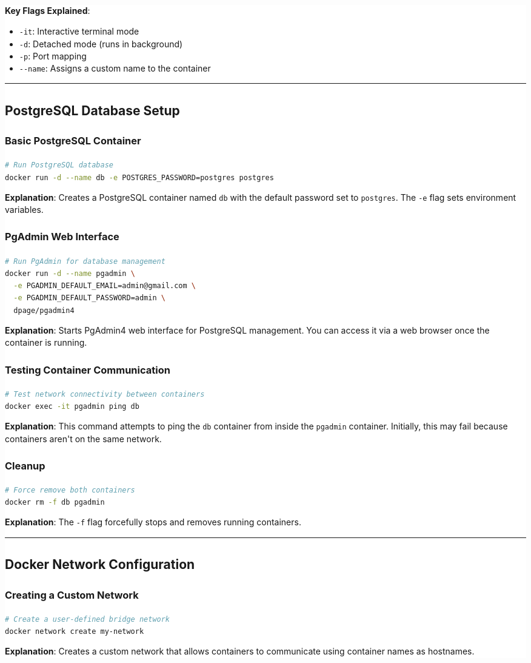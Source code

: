 **Key Flags Explained**:
- `-it`: Interactive terminal mode
- `-d`: Detached mode (runs in background)
- `-p`: Port mapping
- `--name`: Assigns a custom name to the container

---

## PostgreSQL Database Setup

### Basic PostgreSQL Container
```bash
# Run PostgreSQL database
docker run -d --name db -e POSTGRES_PASSWORD=postgres postgres
```
**Explanation**: Creates a PostgreSQL container named `db` with the default password set to `postgres`. The `-e` flag sets environment variables.

### PgAdmin Web Interface
```bash
# Run PgAdmin for database management
docker run -d --name pgadmin \
  -e PGADMIN_DEFAULT_EMAIL=admin@gmail.com \
  -e PGADMIN_DEFAULT_PASSWORD=admin \
  dpage/pgadmin4
```
**Explanation**: Starts PgAdmin4 web interface for PostgreSQL management. You can access it via a web browser once the container is running.

### Testing Container Communication
```bash
# Test network connectivity between containers
docker exec -it pgadmin ping db
```
**Explanation**: This command attempts to ping the `db` container from inside the `pgadmin` container. Initially, this may fail because containers aren't on the same network.

### Cleanup
```bash
# Force remove both containers
docker rm -f db pgadmin
```
**Explanation**: The `-f` flag forcefully stops and removes running containers.

---

## Docker Network Configuration

### Creating a Custom Network
```bash
# Create a user-defined bridge network
docker network create my-network
```
**Explanation**: Creates a custom network that allows containers to communicate using container names as hostnames.
